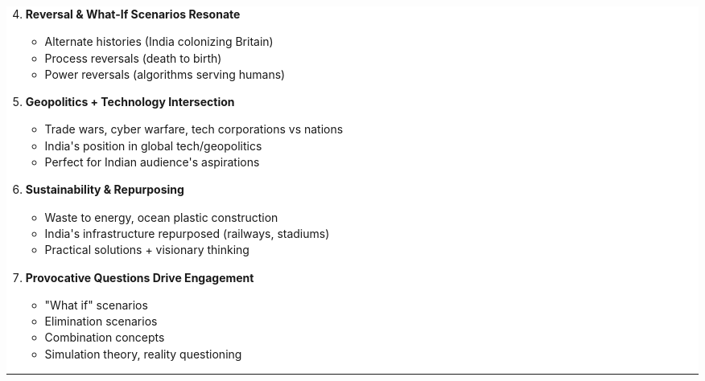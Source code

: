 4. **Reversal & What-If Scenarios Resonate**
   - Alternate histories (India colonizing Britain)
   - Process reversals (death to birth)
   - Power reversals (algorithms serving humans)

5. **Geopolitics + Technology Intersection**
   - Trade wars, cyber warfare, tech corporations vs nations
   - India's position in global tech/geopolitics
   - Perfect for Indian audience's aspirations

6. **Sustainability & Repurposing**
   - Waste to energy, ocean plastic construction
   - India's infrastructure repurposed (railways, stadiums)
   - Practical solutions + visionary thinking

7. **Provocative Questions Drive Engagement**
   - "What if" scenarios
   - Elimination scenarios
   - Combination concepts
   - Simulation theory, reality questioning

---
